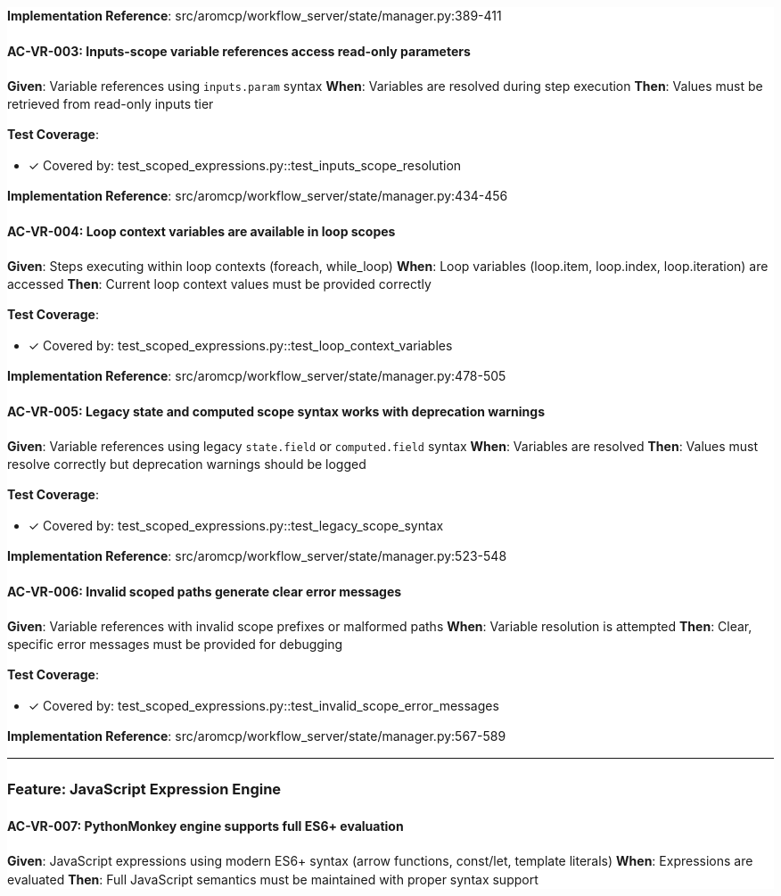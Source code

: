 **Implementation Reference**: src/aromcp/workflow_server/state/manager.py:389-411

#### AC-VR-003: Inputs-scope variable references access read-only parameters
**Given**: Variable references using `inputs.param` syntax
**When**: Variables are resolved during step execution
**Then**: Values must be retrieved from read-only inputs tier

**Test Coverage**:
- ✓ Covered by: test_scoped_expressions.py::test_inputs_scope_resolution

**Implementation Reference**: src/aromcp/workflow_server/state/manager.py:434-456

#### AC-VR-004: Loop context variables are available in loop scopes
**Given**: Steps executing within loop contexts (foreach, while_loop)
**When**: Loop variables (loop.item, loop.index, loop.iteration) are accessed
**Then**: Current loop context values must be provided correctly

**Test Coverage**:
- ✓ Covered by: test_scoped_expressions.py::test_loop_context_variables

**Implementation Reference**: src/aromcp/workflow_server/state/manager.py:478-505

#### AC-VR-005: Legacy state and computed scope syntax works with deprecation warnings
**Given**: Variable references using legacy `state.field` or `computed.field` syntax
**When**: Variables are resolved
**Then**: Values must resolve correctly but deprecation warnings should be logged

**Test Coverage**:
- ✓ Covered by: test_scoped_expressions.py::test_legacy_scope_syntax

**Implementation Reference**: src/aromcp/workflow_server/state/manager.py:523-548

#### AC-VR-006: Invalid scoped paths generate clear error messages
**Given**: Variable references with invalid scope prefixes or malformed paths
**When**: Variable resolution is attempted
**Then**: Clear, specific error messages must be provided for debugging

**Test Coverage**:
- ✓ Covered by: test_scoped_expressions.py::test_invalid_scope_error_messages

**Implementation Reference**: src/aromcp/workflow_server/state/manager.py:567-589

---

### Feature: JavaScript Expression Engine

#### AC-VR-007: PythonMonkey engine supports full ES6+ evaluation
**Given**: JavaScript expressions using modern ES6+ syntax (arrow functions, const/let, template literals)
**When**: Expressions are evaluated
**Then**: Full JavaScript semantics must be maintained with proper syntax support
